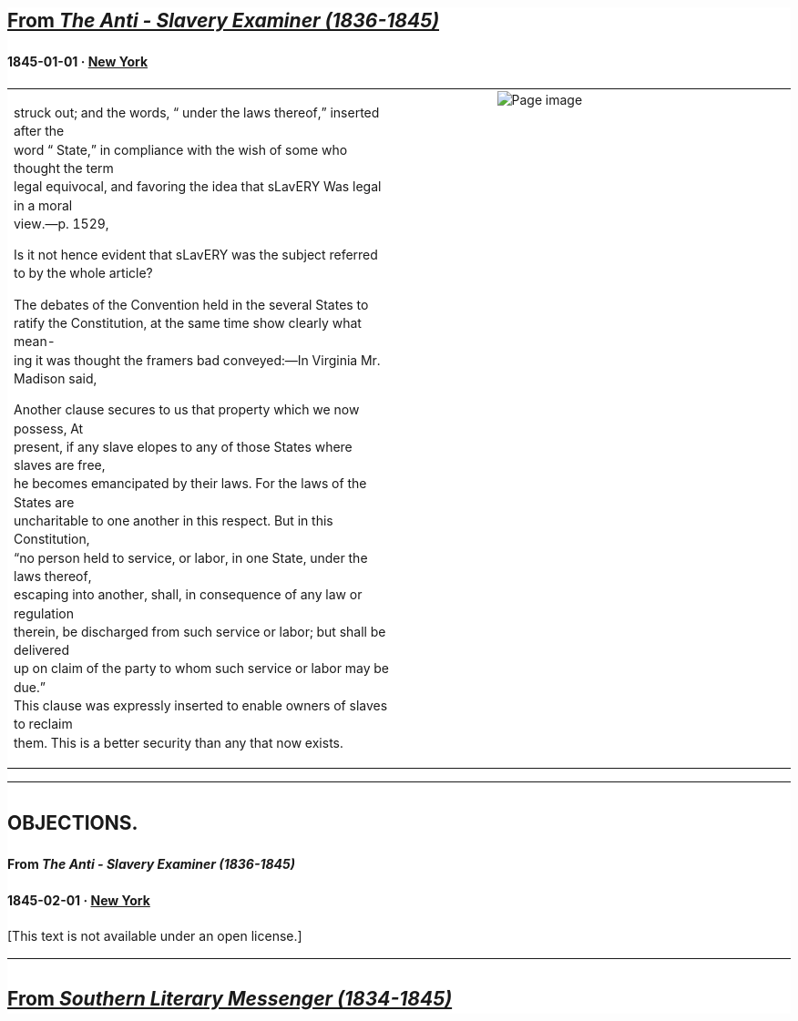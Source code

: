 ## [From _The Anti - Slavery Examiner (1836-1845)_](https://archive.org/details/sim_anti-slavery-examiner_1845_13/page/n12/mode/1up?view=theater)

#### 1845-01-01 &middot; [New York](http://dbpedia.org/resource/New_York_City)

<table style="width: 100%;"><tr><td style="width: 50%">

  
struck out; and the words, “ under the laws thereof,” inserted after the  
word “ State,” in compliance with the wish of some who thought the term  
legal equivocal, and favoring the idea that sLavERY Was legal in a moral  
view.—p. 1529,  
  
Is it not hence evident that sLavERY was the subject referred  
to by the whole article?  
  
The debates of the Convention held in the several States to  
ratify the Constitution, at the same time show clearly what mean-  
ing it was thought the framers bad conveyed:—In Virginia Mr.  
Madison said,  
  
Another clause secures to us that property which we now possess, At  
present, if any slave elopes to any of those States where slaves are free,  
he becomes emancipated by their laws. For the laws of the States are  
uncharitable to one another in this respect. But in this Constitution,  
“no person held to service, or labor, in one State, under the laws thereof,  
escaping into another, shall, in consequence of any law or regulation  
therein, be discharged from such service or labor; but shall be delivered  
up on claim of the party to whom such service or labor may be due.”  
This clause was expressly inserted to enable owners of slaves to reclaim  
them. This is a better security than any that now exists.
</td><td style="width: 50%; max-height: 75%; margin: auto; display: block;">
<img alt="Page image" src="https://iiif.archive.org/image/iiif/2/sim_anti-slavery-examiner_1845_13%2Fsim_anti-slavery-examiner_1845_13_jp2.zip%2Fsim_anti-slavery-examiner_1845_13_jp2%2Fsim_anti-slavery-examiner_1845_13_0012.jp2/pct:17.21311475409836,46.47103465722236,60.43219076005961,31.242094611687325/600,/0/default.jpg"/>
</td>
</tr></table>

---

## OBJECTIONS.

#### From _The Anti - Slavery Examiner (1836-1845)_

#### 1845-02-01 &middot; [New York](http://dbpedia.org/resource/New_York_City)

[This text is not available under an open license.]

---

## [From _Southern Literary Messenger (1834-1845)_](https://archive.org/details/sim_southern-literary-messenger_1845-08_11/page/n8/mode/1up?view=theater)

